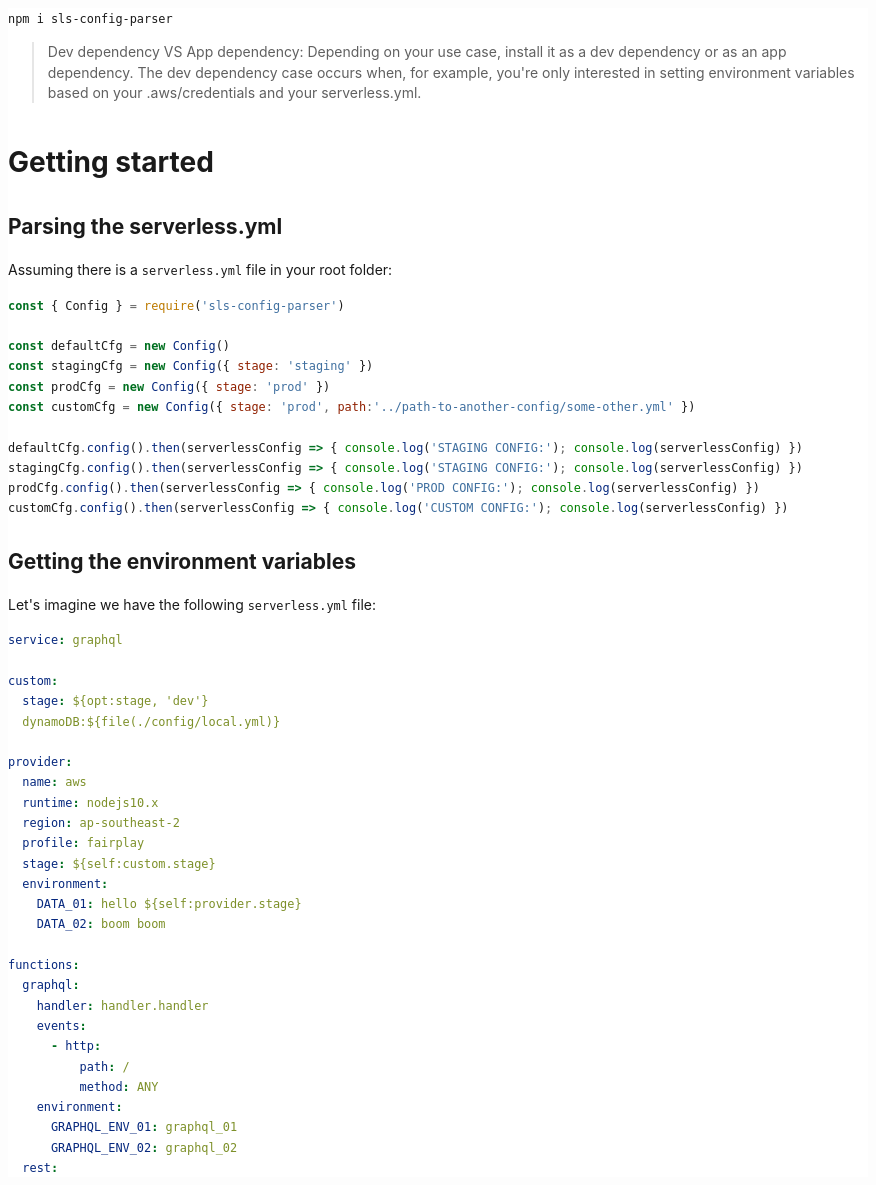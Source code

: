 ```
npm i sls-config-parser
```

> Dev dependency VS App dependency:
> Depending on your use case, install it as a dev dependency or as an app dependency. The dev dependency case occurs when, for example, you're only interested in setting environment variables based on your .aws/credentials and your serverless.yml.

# Getting started
## Parsing the serverless.yml
Assuming there is a `serverless.yml` file in your root folder:

```js
const { Config } = require('sls-config-parser')

const defaultCfg = new Config()
const stagingCfg = new Config({ stage: 'staging' })
const prodCfg = new Config({ stage: 'prod' })
const customCfg = new Config({ stage: 'prod', path:'../path-to-another-config/some-other.yml' })

defaultCfg.config().then(serverlessConfig => { console.log('STAGING CONFIG:'); console.log(serverlessConfig) })
stagingCfg.config().then(serverlessConfig => { console.log('STAGING CONFIG:'); console.log(serverlessConfig) })
prodCfg.config().then(serverlessConfig => { console.log('PROD CONFIG:'); console.log(serverlessConfig) })
customCfg.config().then(serverlessConfig => { console.log('CUSTOM CONFIG:'); console.log(serverlessConfig) })
```

## Getting the environment variables

Let's imagine we have the following `serverless.yml` file:

```yml
service: graphql

custom:
  stage: ${opt:stage, 'dev'}
  dynamoDB:${file(./config/local.yml)}

provider:
  name: aws
  runtime: nodejs10.x
  region: ap-southeast-2
  profile: fairplay
  stage: ${self:custom.stage}
  environment:
    DATA_01: hello ${self:provider.stage}
    DATA_02: boom boom

functions:
  graphql:
    handler: handler.handler
    events:
      - http:
          path: /
          method: ANY
    environment:
      GRAPHQL_ENV_01: graphql_01
      GRAPHQL_ENV_02: graphql_02
  rest:
```